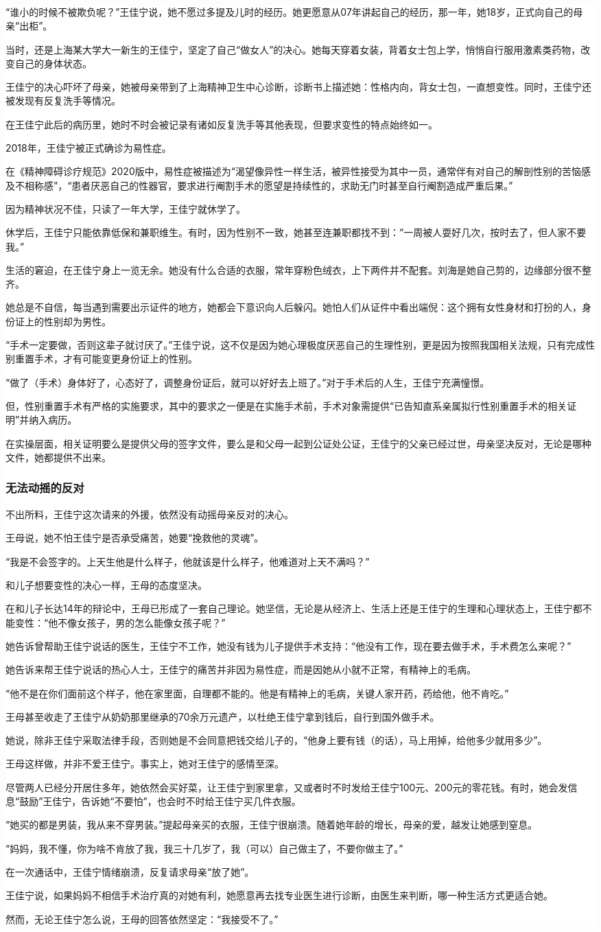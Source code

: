 “谁小的时候不被欺负呢？”王佳宁说，她不愿过多提及儿时的经历。她更愿意从07年讲起自己的经历，那一年，她18岁，正式向自己的母亲“出柜”。

当时，还是上海某大学大一新生的王佳宁，坚定了自己“做女人”的决心。她每天穿着女装，背着女士包上学，悄悄自行服用激素类药物，改变自己的身体状态。

王佳宁的决心吓坏了母亲，她被母亲带到了上海精神卫生中心诊断，诊断书上描述她：性格内向，背女士包，一直想变性。同时，王佳宁还被发现有反复洗手等情况。

在王佳宁此后的病历里，她时不时会被记录有诸如反复洗手等其他表现，但要求变性的特点始终如一。

2018年，王佳宁被正式确诊为易性症。

在《精神障碍诊疗规范》2020版中，易性症被描述为“渴望像异性一样生活，被异性接受为其中一员，通常伴有对自己的解剖性别的苦恼感及不相称感”，“患者厌恶自己的性器官，要求进行阉割手术的愿望是持续性的，求助无门时甚至自行阉割造成严重后果。”

因为精神状况不佳，只读了一年大学，王佳宁就休学了。

休学后，王佳宁只能依靠低保和兼职维生。有时，因为性别不一致，她甚至连兼职都找不到：“一周被人耍好几次，按时去了，但人家不要我。”

生活的窘迫，在王佳宁身上一览无余。她没有什么合适的衣服，常年穿粉色绒衣，上下两件并不配套。刘海是她自己剪的，边缘部分很不整齐。

她总是不自信，每当遇到需要出示证件的地方，她都会下意识向人后躲闪。她怕人们从证件中看出端倪：这个拥有女性身材和打扮的人，身份证上的性别却为男性。

“手术一定要做，否则这辈子就讨厌了。”王佳宁说，这不仅是因为她心理极度厌恶自己的生理性别，更是因为按照我国相关法规，只有完成性别重置手术，才有可能变更身份证上的性别。

“做了（手术）身体好了，心态好了，调整身份证后，就可以好好去上班了。”对于手术后的人生，王佳宁充满憧憬。

但，性别重置手术有严格的实施要求，其中的要求之一便是在实施手术前，手术对象需提供“已告知直系亲属拟行性别重置手术的相关证明”并纳入病历。

在实操层面，相关证明要么是提供父母的签字文件，要么是和父母一起到公证处公证，王佳宁的父亲已经过世，母亲坚决反对，无论是哪种文件，她都提供不出来。

### 无法动摇的反对

不出所料，王佳宁这次请来的外援，依然没有动摇母亲反对的决心。

王母说，她不怕王佳宁是否承受痛苦，她要“挽救他的灵魂”。

“我是不会签字的。上天生他是什么样子，他就该是什么样子，他难道对上天不满吗？”

和儿子想要变性的决心一样，王母的态度坚决。

在和儿子长达14年的辩论中，王母已形成了一套自己理论。她坚信，无论是从经济上、生活上还是王佳宁的生理和心理状态上，王佳宁都不能变性：“他不像女孩子，男的怎么能像女孩子呢？”

她告诉曾帮助王佳宁说话的医生，王佳宁不工作，她没有钱为儿子提供手术支持：“他没有工作，现在要去做手术，手术费怎么来呢？”

她告诉来帮王佳宁说话的热心人士，王佳宁的痛苦并非因为易性症，而是因她从小就不正常，有精神上的毛病。

“他不是在你们面前这个样子，他在家里面，自理都不能的。他是有精神上的毛病，关键人家开药，药给他，他不肯吃。”

王母甚至收走了王佳宁从奶奶那里继承的70余万元遗产，以杜绝王佳宁拿到钱后，自行到国外做手术。

她说，除非王佳宁采取法律手段，否则她是不会同意把钱交给儿子的，“他身上要有钱（的话），马上用掉，给他多少就用多少”。

王母这样做，并非不爱王佳宁。事实上，她对王佳宁的感情至深。

尽管两人已经分开居住多年，她依然会买好菜，让王佳宁到家里拿，又或者时不时发给王佳宁100元、200元的零花钱。有时，她会发信息“鼓励”王佳宁，告诉她“不要怕”，也会时不时给王佳宁买几件衣服。

“她买的都是男装，我从来不穿男装。”提起母亲买的衣服，王佳宁很崩溃。随着她年龄的增长，母亲的爱，越发让她感到窒息。

“妈妈，我不懂，你为啥不肯放了我，我三十几岁了，我（可以）自己做主了，不要你做主了。”

在一次通话中，王佳宁情绪崩溃，反复请求母亲“放了她”。

王佳宁说，如果妈妈不相信手术治疗真的对她有利，她愿意再去找专业医生进行诊断，由医生来判断，哪一种生活方式更适合她。

然而，无论王佳宁怎么说，王母的回答依然坚定：“我接受不了。”
